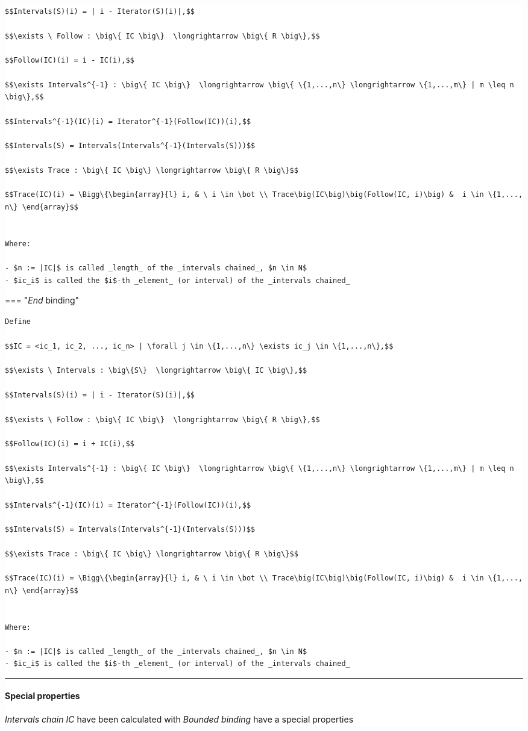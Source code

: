     $$Intervals(S)(i) = | i - Iterator(S)(i)|,$$

    $$\exists \ Follow : \big\{ IC \big\}  \longrightarrow \big\{ R \big\},$$

    $$Follow(IC)(i) = i - IC(i),$$

    $$\exists Intervals^{-1} : \big\{ IC \big\}  \longrightarrow \big\{ \{1,...,n\} \longrightarrow \{1,...,m\} | m \leq n \big\},$$

    $$Intervals^{-1}(IC)(i) = Iterator^{-1}(Follow(IC))(i),$$

    $$Intervals(S) = Intervals(Intervals^{-1}(Intervals(S)))$$

    $$\exists Trace : \big\{ IC \big\} \longrightarrow \big\{ R \big\}$$

    $$Trace(IC)(i) = \Bigg\{\begin{array}{l} i, & \ i \in \bot \\ Trace\big(IC\big)\big(Follow(IC, i)\big) &  i \in \{1,...,n\} \end{array}$$


    Where:

    - $n := |IC|$ is called _length_ of the _intervals chained_, $n \in N$
    - $ic_i$​ is called the $i$-th _element_ (or interval) of the _intervals chained_


=== "$End$ binding"

    Define

    $$IC = <ic_1, ic_2, ..., ic_n> | \forall j \in \{1,...,n\} \exists ic_j \in \{1,...,n\},$$

    $$\exists \ Intervals : \big\{S\}  \longrightarrow \big\{ IC \big\},$$

    $$Intervals(S)(i) = | i - Iterator(S)(i)|,$$

    $$\exists \ Follow : \big\{ IC \big\}  \longrightarrow \big\{ R \big\},$$

    $$Follow(IC)(i) = i + IC(i),$$

    $$\exists Intervals^{-1} : \big\{ IC \big\}  \longrightarrow \big\{ \{1,...,n\} \longrightarrow \{1,...,m\} | m \leq n \big\},$$

    $$Intervals^{-1}(IC)(i) = Iterator^{-1}(Follow(IC))(i),$$

    $$Intervals(S) = Intervals(Intervals^{-1}(Intervals(S)))$$

    $$\exists Trace : \big\{ IC \big\} \longrightarrow \big\{ R \big\}$$

    $$Trace(IC)(i) = \Bigg\{\begin{array}{l} i, & \ i \in \bot \\ Trace\big(IC\big)\big(Follow(IC, i)\big) &  i \in \{1,...,n\} \end{array}$$


    Where:

    - $n := |IC|$ is called _length_ of the _intervals chained_, $n \in N$
    - $ic_i$​ is called the $i$-th _element_ (or interval) of the _intervals chained_


---

#### Special properties

_Intervals chain_ $IC$ have been calculated with _Bounded binding_ have a special properties
